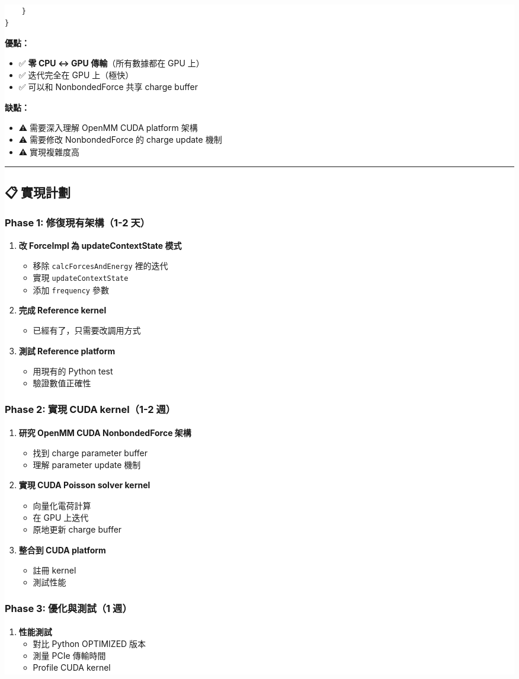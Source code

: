 ```cuda
    }
}
```

**優點：**
- ✅ **零 CPU ↔ GPU 傳輸**（所有數據都在 GPU 上）
- ✅ 迭代完全在 GPU 上（極快）
- ✅ 可以和 NonbondedForce 共享 charge buffer

**缺點：**
- ⚠️ 需要深入理解 OpenMM CUDA platform 架構
- ⚠️ 需要修改 NonbondedForce 的 charge update 機制
- ⚠️ 實現複雜度高

---

## 📋 實現計劃

### **Phase 1: 修復現有架構（1-2 天）**

1. **改 ForceImpl 為 updateContextState 模式**
   - 移除 `calcForcesAndEnergy` 裡的迭代
   - 實現 `updateContextState`
   - 添加 `frequency` 參數

2. **完成 Reference kernel**
   - 已經有了，只需要改調用方式

3. **測試 Reference platform**
   - 用現有的 Python test
   - 驗證數值正確性

### **Phase 2: 實現 CUDA kernel（1-2 週）**

1. **研究 OpenMM CUDA NonbondedForce 架構**
   - 找到 charge parameter buffer
   - 理解 parameter update 機制

2. **實現 CUDA Poisson solver kernel**
   - 向量化電荷計算
   - 在 GPU 上迭代
   - 原地更新 charge buffer

3. **整合到 CUDA platform**
   - 註冊 kernel
   - 測試性能

### **Phase 3: 優化與測試（1 週）**

1. **性能測試**
   - 對比 Python OPTIMIZED 版本
   - 測量 PCIe 傳輸時間
   - Profile CUDA kernel
